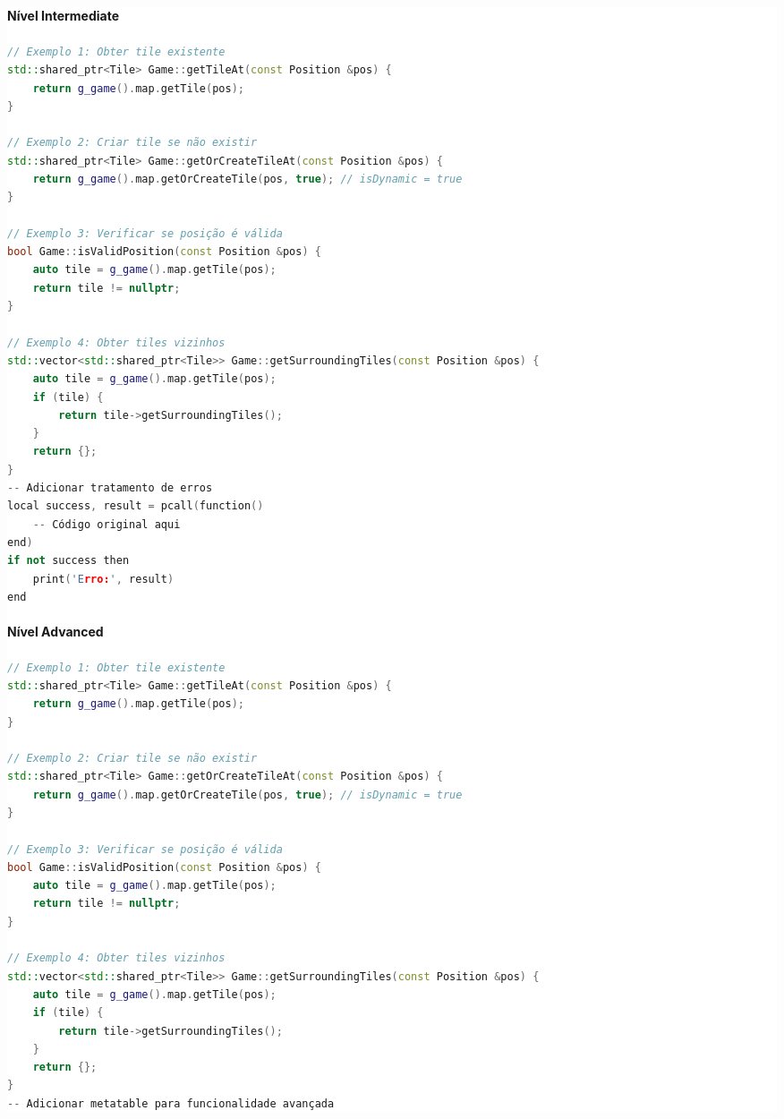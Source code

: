 ```cpp
```

#### Nível Intermediate
```cpp
// Exemplo 1: Obter tile existente
std::shared_ptr<Tile> Game::getTileAt(const Position &pos) {
    return g_game().map.getTile(pos);
}

// Exemplo 2: Criar tile se não existir
std::shared_ptr<Tile> Game::getOrCreateTileAt(const Position &pos) {
    return g_game().map.getOrCreateTile(pos, true); // isDynamic = true
}

// Exemplo 3: Verificar se posição é válida
bool Game::isValidPosition(const Position &pos) {
    auto tile = g_game().map.getTile(pos);
    return tile != nullptr;
}

// Exemplo 4: Obter tiles vizinhos
std::vector<std::shared_ptr<Tile>> Game::getSurroundingTiles(const Position &pos) {
    auto tile = g_game().map.getTile(pos);
    if (tile) {
        return tile->getSurroundingTiles();
    }
    return {};
}
-- Adicionar tratamento de erros
local success, result = pcall(function()
    -- Código original aqui
end)
if not success then
    print('Erro:', result)
end
```

#### Nível Advanced
```cpp
// Exemplo 1: Obter tile existente
std::shared_ptr<Tile> Game::getTileAt(const Position &pos) {
    return g_game().map.getTile(pos);
}

// Exemplo 2: Criar tile se não existir
std::shared_ptr<Tile> Game::getOrCreateTileAt(const Position &pos) {
    return g_game().map.getOrCreateTile(pos, true); // isDynamic = true
}

// Exemplo 3: Verificar se posição é válida
bool Game::isValidPosition(const Position &pos) {
    auto tile = g_game().map.getTile(pos);
    return tile != nullptr;
}

// Exemplo 4: Obter tiles vizinhos
std::vector<std::shared_ptr<Tile>> Game::getSurroundingTiles(const Position &pos) {
    auto tile = g_game().map.getTile(pos);
    if (tile) {
        return tile->getSurroundingTiles();
    }
    return {};
}
-- Adicionar metatable para funcionalidade avançada
```